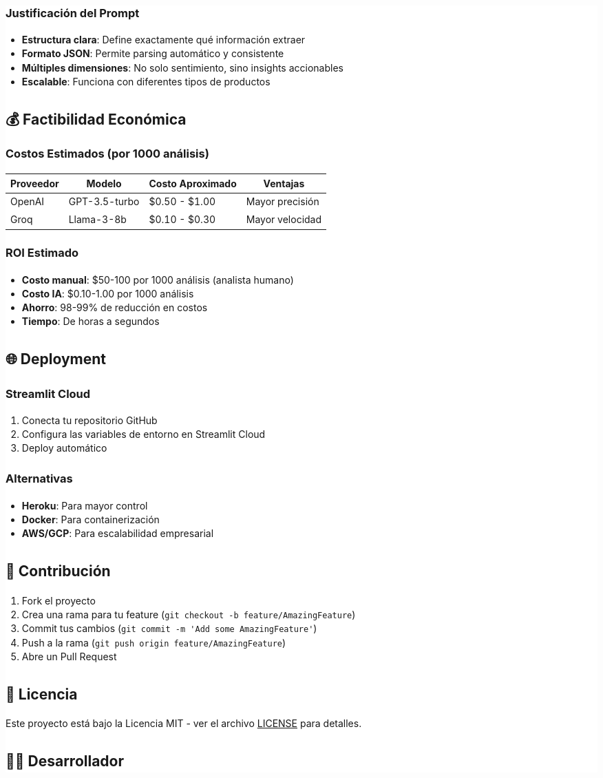 ### Justificación del Prompt
- **Estructura clara**: Define exactamente qué información extraer
- **Formato JSON**: Permite parsing automático y consistente
- **Múltiples dimensiones**: No solo sentimiento, sino insights accionables
- **Escalable**: Funciona con diferentes tipos de productos

## 💰 Factibilidad Económica

### Costos Estimados (por 1000 análisis)

| Proveedor | Modelo | Costo Aproximado | Ventajas |
|-----------|--------|------------------|----------|
| OpenAI | GPT-3.5-turbo | $0.50 - $1.00 | Mayor precisión |
| Groq | Llama-3-8b | $0.10 - $0.30 | Mayor velocidad |

### ROI Estimado
- **Costo manual**: $50-100 por 1000 análisis (analista humano)
- **Costo IA**: $0.10-1.00 por 1000 análisis
- **Ahorro**: 98-99% de reducción en costos
- **Tiempo**: De horas a segundos

## 🌐 Deployment

### Streamlit Cloud
1. Conecta tu repositorio GitHub
2. Configura las variables de entorno en Streamlit Cloud
3. Deploy automático

### Alternativas
- **Heroku**: Para mayor control
- **Docker**: Para containerización
- **AWS/GCP**: Para escalabilidad empresarial

## 🤝 Contribución

1. Fork el proyecto
2. Crea una rama para tu feature (`git checkout -b feature/AmazingFeature`)
3. Commit tus cambios (`git commit -m 'Add some AmazingFeature'`)
4. Push a la rama (`git push origin feature/AmazingFeature`)
5. Abre un Pull Request

## 📄 Licencia

Este proyecto está bajo la Licencia MIT - ver el archivo [LICENSE](LICENSE) para detalles.

## 👨‍💻 Desarrollador

